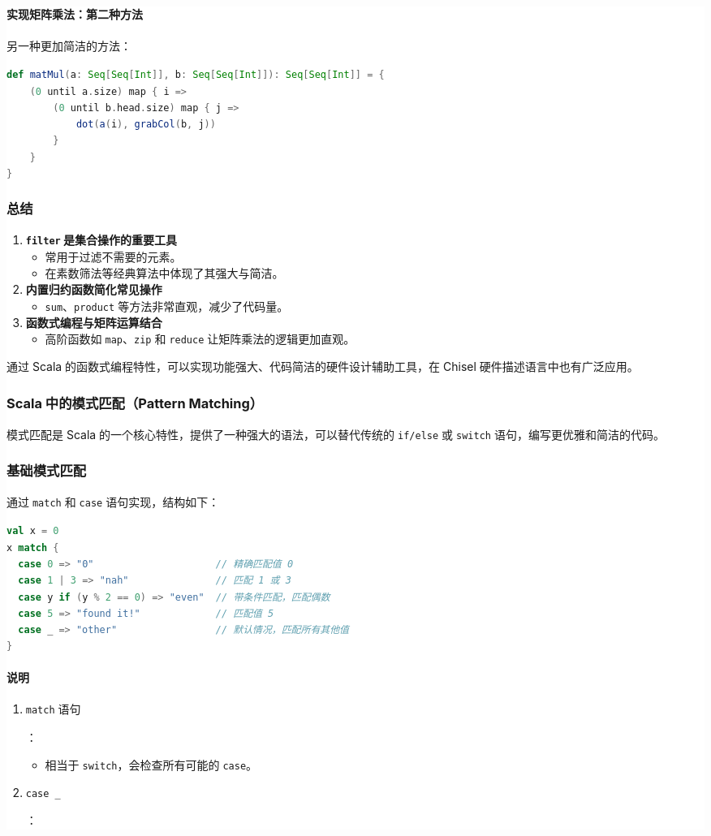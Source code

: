 #### **实现矩阵乘法：第二种方法**

另一种更加简洁的方法：

```scala
def matMul(a: Seq[Seq[Int]], b: Seq[Seq[Int]]): Seq[Seq[Int]] = {
    (0 until a.size) map { i =>
        (0 until b.head.size) map { j =>
            dot(a(i), grabCol(b, j))
        }
    }
}
```

### **总结**

1. **`filter` 是集合操作的重要工具**
   - 常用于过滤不需要的元素。
   - 在素数筛法等经典算法中体现了其强大与简洁。
2. **内置归约函数简化常见操作**
   - `sum`、`product` 等方法非常直观，减少了代码量。
3. **函数式编程与矩阵运算结合**
   - 高阶函数如 `map`、`zip` 和 `reduce` 让矩阵乘法的逻辑更加直观。

通过 Scala 的函数式编程特性，可以实现功能强大、代码简洁的硬件设计辅助工具，在 Chisel 硬件描述语言中也有广泛应用。

### **Scala 中的模式匹配（Pattern Matching）**

模式匹配是 Scala 的一个核心特性，提供了一种强大的语法，可以替代传统的 `if/else` 或 `switch` 语句，编写更优雅和简洁的代码。

### **基础模式匹配**

通过 `match` 和 `case` 语句实现，结构如下：

```scala
val x = 0
x match {
  case 0 => "0"                     // 精确匹配值 0
  case 1 | 3 => "nah"               // 匹配 1 或 3
  case y if (y % 2 == 0) => "even"  // 带条件匹配，匹配偶数
  case 5 => "found it!"             // 匹配值 5
  case _ => "other"                 // 默认情况，匹配所有其他值
}
```

#### **说明**

1. `match` 语句

   ：

   - 相当于 `switch`，会检查所有可能的 `case`。

2. `case _`

   ：

